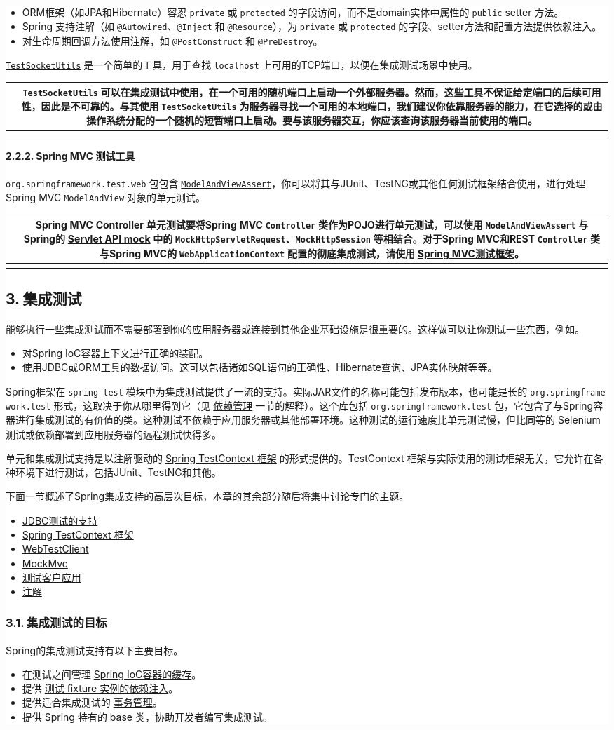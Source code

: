 - ORM框架（如JPA和Hibernate）容忍 `private` 或 `protected` 的字段访问，而不是domain实体中属性的 `public` setter 方法。
- Spring 支持注解（如 `@Autowired`、`@Inject` 和 `@Resource`），为 `private` 或 `protected` 的字段、setter方法和配置方法提供依赖注入。
- 对生命周期回调方法使用注解，如 `@PostConstruct` 和 `@PreDestroy`。

[`TestSocketUtils`](https://docs.spring.io/spring-framework/docs/6.0.8-SNAPSHOT/javadoc-api/org/springframework/test/util/TestSocketUtils.html) 是一个简单的工具，用于查找 `localhost` 上可用的TCP端口，以便在集成测试场景中使用。

|      | `TestSocketUtils` 可以在集成测试中使用，在一个可用的随机端口上启动一个外部服务器。然而，这些工具不保证给定端口的后续可用性，因此是不可靠的。与其使用 `TestSocketUtils` 为服务器寻找一个可用的本地端口，我们建议你依靠服务器的能力，在它选择的或由操作系统分配的一个随机的短暂端口上启动。要与该服务器交互，你应该查询该服务器当前使用的端口。 |
| ---- | ------------------------------------------------------------ |
|      |                                                              |

#### 2.2.2. Spring MVC 测试工具

`org.springframework.test.web` 包包含 [`ModelAndViewAssert`](https://docs.spring.io/spring-framework/docs/6.0.8-SNAPSHOT/javadoc-api/org/springframework/test/web/ModelAndViewAssert.html)，你可以将其与JUnit、TestNG或其他任何测试框架结合使用，进行处理Spring MVC `ModelAndView` 对象的单元测试。

|      | Spring MVC Controller 单元测试要将Spring MVC `Controller` 类作为POJO进行单元测试，可以使用 `ModelAndViewAssert` 与Spring的 [Servlet API mock](https://springdoc.cn/spring/testing.html#mock-objects-servlet) 中的 `MockHttpServletRequest`、`MockHttpSession` 等相结合。对于Spring MVC和REST `Controller` 类与Spring MVC的 `WebApplicationContext` 配置的彻底集成测试，请使用 [Spring MVC测试框架](https://springdoc.cn/spring/testing.html#spring-mvc-test-framework)。 |
| ---- | ------------------------------------------------------------ |
|      |                                                              |

## 3. 集成测试

能够执行一些集成测试而不需要部署到你的应用服务器或连接到其他企业基础设施是很重要的。这样做可以让你测试一些东西，例如。

- 对Spring IoC容器上下文进行正确的装配。
- 使用JDBC或ORM工具的数据访问。这可以包括诸如SQL语句的正确性、Hibernate查询、JPA实体映射等等。

Spring框架在 `spring-test` 模块中为集成测试提供了一流的支持。实际JAR文件的名称可能包括发布版本，也可能是长的 `org.springframework.test` 形式，这取决于你从哪里得到它（见 [依赖管理](https://springdoc.cn/spring/core.html#beans-dependencies) 一节的解释）。这个库包括 `org.springframework.test` 包，它包含了与Spring容器进行集成测试的有价值的类。这种测试不依赖于应用服务器或其他部署环境。这种测试的运行速度比单元测试慢，但比同等的 Selenium 测试或依赖部署到应用服务器的远程测试快得多。

单元和集成测试支持是以注解驱动的 [Spring TestContext 框架](https://springdoc.cn/spring/testing.html#testcontext-framework) 的形式提供的。TestContext 框架与实际使用的测试框架无关，它允许在各种环境下进行测试，包括JUnit、TestNG和其他。

下面一节概述了Spring集成支持的高层次目标，本章的其余部分随后将集中讨论专门的主题。

- [JDBC测试的支持](https://springdoc.cn/spring/testing.html#integration-testing-support-jdbc)
- [Spring TestContext 框架](https://springdoc.cn/spring/testing.html#testcontext-framework)
- [WebTestClient](https://springdoc.cn/spring/testing.html#webtestclient)
- [MockMvc](https://springdoc.cn/spring/testing.html#spring-mvc-test-framework)
- [测试客户应用](https://springdoc.cn/spring/testing.html#spring-mvc-test-client)
- [注解](https://springdoc.cn/spring/testing.html#integration-testing-annotations)

### 3.1. 集成测试的目标

Spring的集成测试支持有以下主要目标。

- 在测试之间管理 [Spring IoC容器的缓存](https://springdoc.cn/spring/testing.html#testing-ctx-management)。
- 提供 [测试 fixture 实例的依赖注入](https://springdoc.cn/spring/testing.html#testing-fixture-di)。
- 提供适合集成测试的 [事务管理](https://springdoc.cn/spring/testing.html#testing-tx)。
- 提供 [Spring 特有的 base 类](https://springdoc.cn/spring/testing.html#testing-support-classes)，协助开发者编写集成测试。
